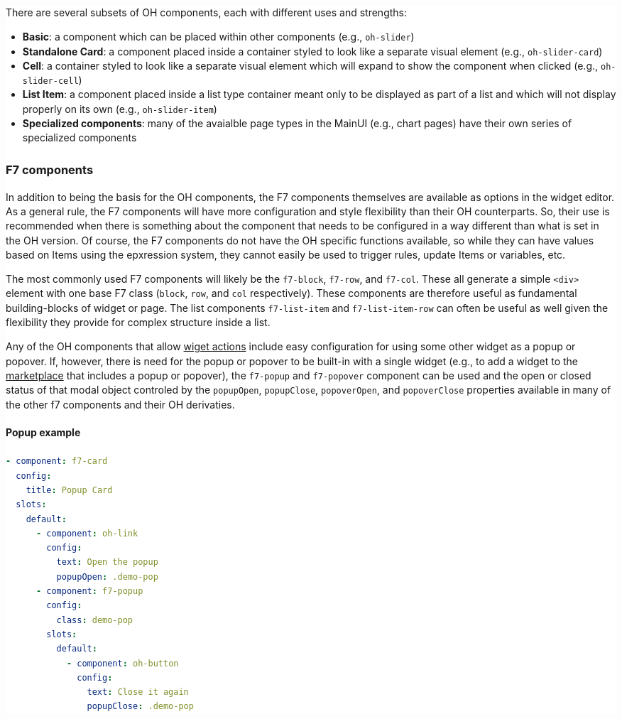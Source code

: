 There are several subsets of OH components, each with different uses and strengths:

- **Basic**: a component which can be placed within other components (e.g., `oh-slider`)
- **Standalone Card**: a component placed inside a container styled to look like a separate visual element (e.g., `oh-slider-card`)
- **Cell**: a container styled to look like a separate visual element which will expand to show the component when clicked (e.g., `oh-slider-cell`)
- **List Item**: a component placed inside a list type container meant only to be displayed as part of a list and which will not display properly on its own (e.g., `oh-slider-item`)
- **Specialized components**: many of the avaialble page types in the MainUI (e.g., chart pages) have their own series of specialized components

### F7 components

In addition to being the basis for the OH components, the F7 components themselves are available as options in the widget editor.
As a general rule, the F7 components will have more configuration and style flexibility than their OH counterparts.
So, their use is recommended when there is something about the component that needs to be configured in a way different than what is set in the OH version.
Of course, the F7 components do not have the OH specific functions available, so while they can have values based on Items using the epxression system, they cannot easily be used to trigger rules, update Items or variables, etc.

The most commonly used F7 components will likely be the `f7-block`, `f7-row`, and `f7-col`.
These all generate a simple `<div>` element with one base F7 class (`block`, `row`, and `col` respectively).
These components are therefore useful as fundamental building-blocks of widget or page.
The list components `f7-list-item` and `f7-list-item-row` can often be useful as well given the flexibility they provide for complex structure inside a list.

Any of the OH components that allow [wiget actions](building-pages.html#actions) include easy configuration for using some other widget as a popup or popover.
If, however, there is need for the popup or popover to be built-in with a single widget (e.g., to add a widget to the [marketplace](https://community.openhab.org/c/marketplace/ui-widgets/75) that includes a popup or popover), the `f7-popup` and `f7-popover` component can be used and the open or closed status of that modal object controled by the `popupOpen`, `popupClose`, `popoverOpen`, and `popoverClose` properties available in many of the other f7 components and their OH derivaties.

#### Popup example

```yaml
- component: f7-card
  config:
    title: Popup Card
  slots:
    default:
      - component: oh-link
        config:
          text: Open the popup
          popupOpen: .demo-pop
      - component: f7-popup
        config:
          class: demo-pop
        slots:
          default:
            - component: oh-button
              config:
                text: Close it again
                popupClose: .demo-pop
```
